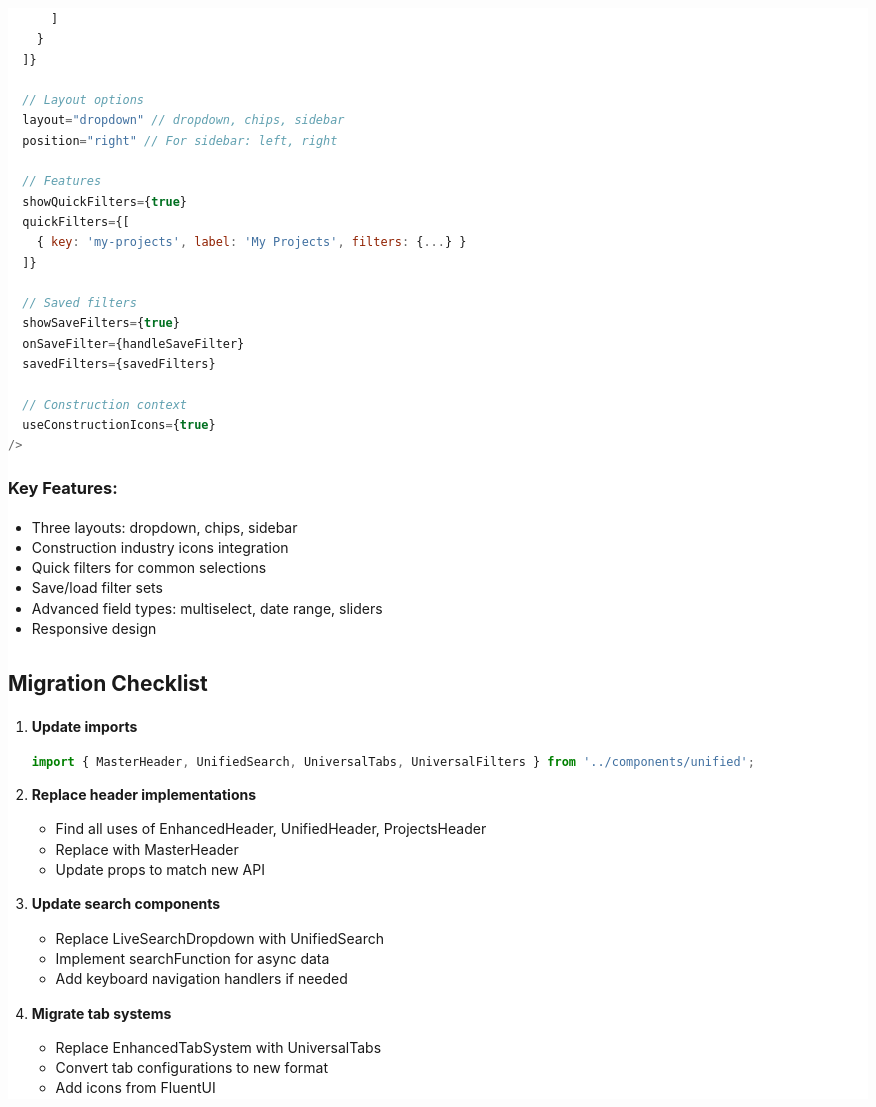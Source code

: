 ```jsx
      ]
    }
  ]}
  
  // Layout options
  layout="dropdown" // dropdown, chips, sidebar
  position="right" // For sidebar: left, right
  
  // Features
  showQuickFilters={true}
  quickFilters={[
    { key: 'my-projects', label: 'My Projects', filters: {...} }
  ]}
  
  // Saved filters
  showSaveFilters={true}
  onSaveFilter={handleSaveFilter}
  savedFilters={savedFilters}
  
  // Construction context
  useConstructionIcons={true}
/>
```

### Key Features:
- Three layouts: dropdown, chips, sidebar
- Construction industry icons integration
- Quick filters for common selections
- Save/load filter sets
- Advanced field types: multiselect, date range, sliders
- Responsive design

## Migration Checklist

1. **Update imports**
   ```jsx
   import { MasterHeader, UnifiedSearch, UniversalTabs, UniversalFilters } from '../components/unified';
   ```

2. **Replace header implementations**
   - Find all uses of EnhancedHeader, UnifiedHeader, ProjectsHeader
   - Replace with MasterHeader
   - Update props to match new API

3. **Update search components**
   - Replace LiveSearchDropdown with UnifiedSearch
   - Implement searchFunction for async data
   - Add keyboard navigation handlers if needed

4. **Migrate tab systems**
   - Replace EnhancedTabSystem with UniversalTabs
   - Convert tab configurations to new format
   - Add icons from FluentUI

